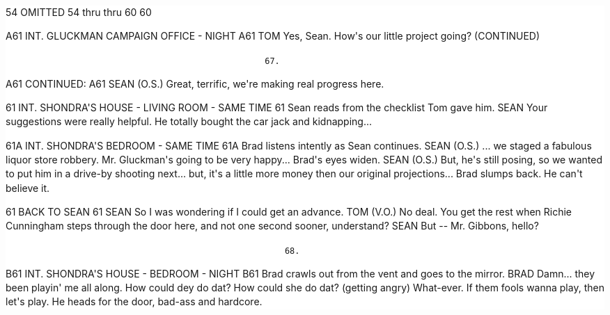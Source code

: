 54     OMITTED                                               54
thru                                                         thru
60                                                           60

A61    INT. GLUCKMAN CAMPAIGN OFFICE - NIGHT                 A61
                               TOM
                 Yes, Sean. How's our little
                 project going?
                                               (CONTINUED)

                                                        67.

A61   CONTINUED:                                              A61
                                 SEAN (O.S.)
                   Great, terrific, we're making real
                   progress here.

61    INT. SHONDRA'S HOUSE - LIVING ROOM - SAME TIME          61
      Sean reads from the checklist Tom gave him.
                                 SEAN
                   Your suggestions were really
                   helpful. He totally bought the
                   car jack and kidnapping...


61A   INT. SHONDRA'S BEDROOM - SAME TIME                      61A
      Brad listens intently as Sean continues.
                                 SEAN (O.S.)
                   ... we staged a fabulous liquor
                   store robbery. Mr. Gluckman's
                   going to be very happy...
      Brad's eyes widen.
                                 SEAN (O.S.)
                   But, he's still posing, so we
                   wanted to put him in a drive-by
                   shooting next... but, it's a
                   little more money then our
                   original projections...
      Brad slumps back.     He can't believe it.


61    BACK TO SEAN                                            61
                                 SEAN
                   So I was wondering if I could get
                   an advance.
                                 TOM (V.O.)
                   No deal. You get the rest when
                   Richie Cunningham steps through
                   the door here, and not one second
                   sooner, understand?
                                 SEAN
                   But -- Mr. Gibbons, hello?

                                                            68.

B61   INT. SHONDRA'S HOUSE - BEDROOM - NIGHT                      B61
      Brad crawls out from the vent and goes to the mirror.
                              BRAD
                Damn... they been playin' me all
                along. How could dey do dat? How
                could she do dat?
                        (getting angry)
                What-ever. If them fools wanna
                play, then let's play.
      He heads for the door, bad-ass and hardcore.
